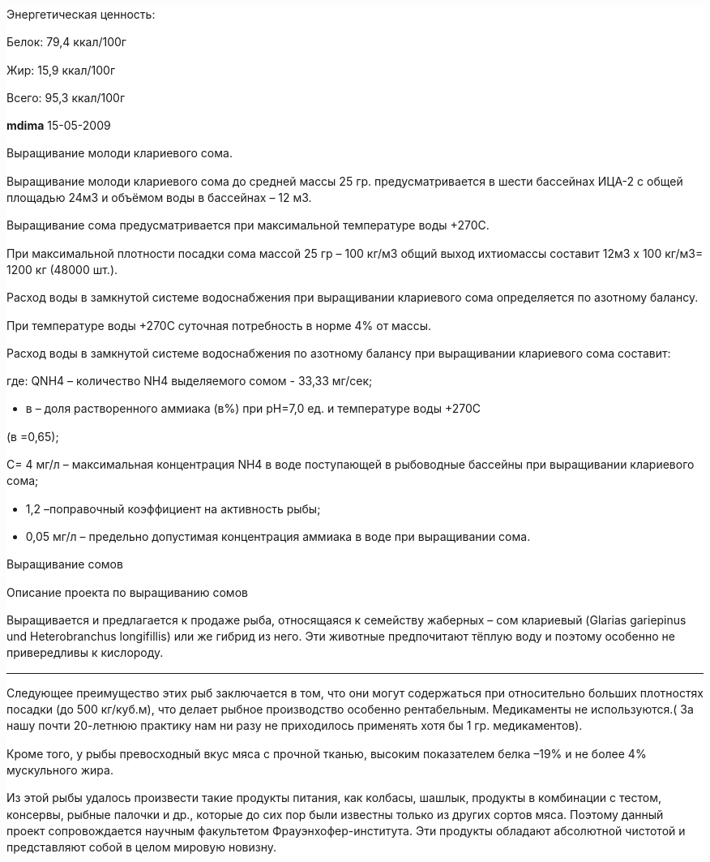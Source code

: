 Энергетическая ценность: 

Белок: 79,4 ккал/100г 

Жир: 15,9 ккал/100г 

Всего: 95,3 ккал/100г


**mdima** 15-05-2009

Выращивание молоди клариевого сома. 

Выращивание молоди клариевого сома до средней массы 25 гр. предусматривается в шести бассейнах ИЦА-2 с общей площадью 24м3 и объёмом воды в бассейнах – 12 м3. 

Выращивание сома предусматривается при максимальной температуре воды +270С. 

При максимальной плотности посадки сома массой 25 гр – 100 кг/м3 общий выход ихтиомассы составит 12м3 х 100 кг/м3= 1200 кг (48000 шт.). 

Расход воды в замкнутой системе водоснабжения при выращивании клариевого сома определяется по азотному балансу. 

При температуре воды +270С суточная потребность в норме 4% от массы. 

Расход воды в замкнутой системе водоснабжения по азотному балансу при выращивании клариевого сома составит: 

где: QNH4 – количество NH4 выделяемого сомом - 33,33 мг/сек; 

- в – доля растворенного аммиака (в%) при рН=7,0 ед. и температуре воды +270С 

(в =0,65); 

С= 4 мг/л – максимальная концентрация NH4 в воде поступающей в рыбоводные бассейны при выращивании клариевого сома; 

- 1,2 –поправочный коэффициент на активность рыбы; 

- 0,05 мг/л – предельно допустимая концентрация аммиака в воде при выращивании сома.

Выращивание сомов 

Описание проекта по выращиванию сомов 

Выращивается и предлагается к продаже рыба, относящаяся к семейству жаберных – сом клариевый (Glarias gariepinus und Heterobranchus longifillis) или же гибрид из него. Эти животные предпочитают тёплую воду и поэтому особенно не привередливы к кислороду. 

________________________________________ 

Следующее преимущество этих рыб заключается в том, что они могут содержаться при относительно больших плотностях посадки (до 500 кг/куб.м), что делает рыбное производство особенно рентабельным. Медикаменты не используются.( За нашу почти 20-летнюю практику нам ни разу не приходилось применять хотя бы 1 гр. медикаментов). 

Кроме того, у рыбы превосходный вкус мяса с прочной тканью, высоким показателем белка –19% и не более 4% мускульного жира. 

Из этой рыбы удалось произвести такие продукты питания, как колбасы, шашлык, продукты в комбинации с тестом, консервы, рыбные палочки и др., которые до сих пор были известны только из других сортов мяса. Поэтому данный проект сопровождается научным факультетом Фрауэнхофер-института. Эти продукты обладают абсолютной чистотой и представляют собой в целом мировую новизну. 
